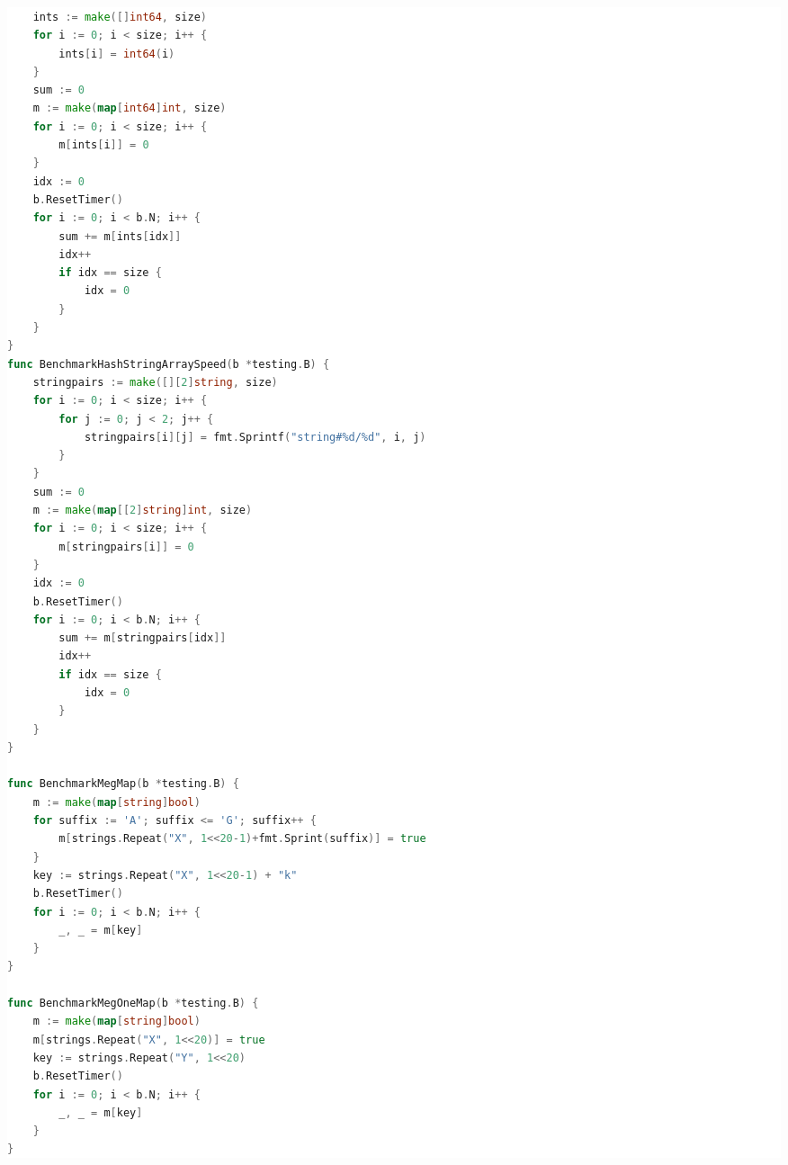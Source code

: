 ```go
	ints := make([]int64, size)
	for i := 0; i < size; i++ {
		ints[i] = int64(i)
	}
	sum := 0
	m := make(map[int64]int, size)
	for i := 0; i < size; i++ {
		m[ints[i]] = 0
	}
	idx := 0
	b.ResetTimer()
	for i := 0; i < b.N; i++ {
		sum += m[ints[idx]]
		idx++
		if idx == size {
			idx = 0
		}
	}
}
func BenchmarkHashStringArraySpeed(b *testing.B) {
	stringpairs := make([][2]string, size)
	for i := 0; i < size; i++ {
		for j := 0; j < 2; j++ {
			stringpairs[i][j] = fmt.Sprintf("string#%d/%d", i, j)
		}
	}
	sum := 0
	m := make(map[[2]string]int, size)
	for i := 0; i < size; i++ {
		m[stringpairs[i]] = 0
	}
	idx := 0
	b.ResetTimer()
	for i := 0; i < b.N; i++ {
		sum += m[stringpairs[idx]]
		idx++
		if idx == size {
			idx = 0
		}
	}
}

func BenchmarkMegMap(b *testing.B) {
	m := make(map[string]bool)
	for suffix := 'A'; suffix <= 'G'; suffix++ {
		m[strings.Repeat("X", 1<<20-1)+fmt.Sprint(suffix)] = true
	}
	key := strings.Repeat("X", 1<<20-1) + "k"
	b.ResetTimer()
	for i := 0; i < b.N; i++ {
		_, _ = m[key]
	}
}

func BenchmarkMegOneMap(b *testing.B) {
	m := make(map[string]bool)
	m[strings.Repeat("X", 1<<20)] = true
	key := strings.Repeat("Y", 1<<20)
	b.ResetTimer()
	for i := 0; i < b.N; i++ {
		_, _ = m[key]
	}
}
```